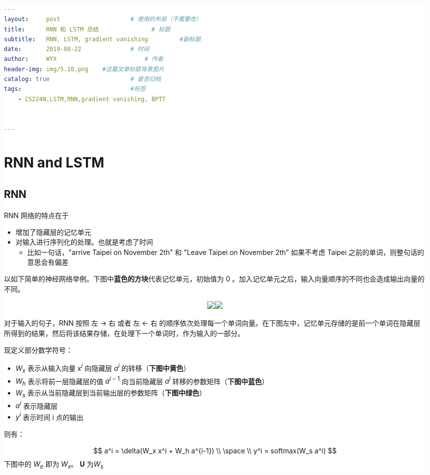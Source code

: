 ```yaml
---
layout:     post   				    # 使用的布局（不需要改）
title:      RNN 和 LSTM 总结				# 标题 
subtitle:   RNN, LSTM, gradient vanishing         #副标题
date:       2019-08-22 				# 时间
author:     WYX 						# 作者
header-img: img/5.10.png 	#这篇文章标题背景图片
catalog: true 						# 是否归档
tags:								#标签
    - CS224N,LSTM,RNN,gradient vanishing, BPTT


---
```




# RNN and LSTM

## RNN

RNN 网络的特点在于

- 增加了隐藏层的记忆单元
- 对输入进行序列化的处理。也就是考虑了时间
  - 比如一句话，"arrive Taipei on November 2th" 和 "Leave Taipei on November 2th" 如果不考虑 Taipei 之前的单词，则整句话的意思会有偏差



以如下简单的神经网络举例。下图中**蓝色的方块**代表记忆单元，初始值为 0 。加入记忆单元之后，输入向量顺序的不同也会造成输出向量的不同。

<center>
    <img src = "https://github.com/joseph-mutu/Pics/raw/master/RNN1.png" width = "400"/><img src = "https://github.com/joseph-mutu/Pics/raw/master/RNN3.png" width = "400"/>
</center>



对于输入的句子，RNN 按照 左 $\rightarrow$ 右 或者 左 $\leftarrow$ 右 的顺序依次处理每一个单词向量。在下图左中，记忆单元存储的是前一个单词在隐藏层所得到的结果，然后将该结果存储，在处理下一个单词时，作为输入的一部分。

现定义部分数学符号：

- $W_x$ 表示从输入向量 $x^i$ 向隐藏层 $a^i$ 的转移（**下图中黄色**）
- $W_h$ 表示将前一层隐藏层的值 $a^{i-1}$ 向当前隐藏层 $a^i$ 转移的参数矩阵（**下图中蓝色**）
- $W_s$ 表示从当前隐藏层到当前输出层的参数矩阵（**下图中绿色**）
- $a^i$ 表示隐藏层
- $y^i$ 表示时间 i 点的输出

则有：


$$
a^i  = \delta(W_x x^i + W_h a^{i-1}) \\
\space \\
y^i = softmax(W_s a^i)
$$
下图中的 $W_e$ 即为 $W_x$。 **U** 为$W_s$
